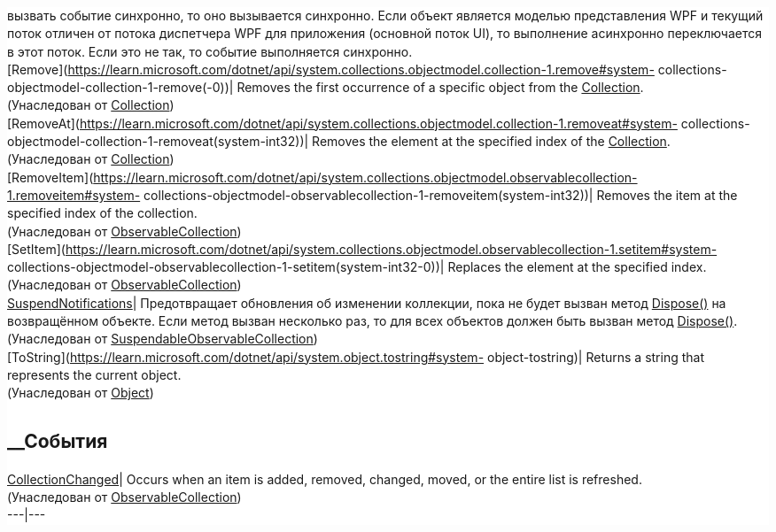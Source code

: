 вызвать событие синхронно, то оно вызывается синхронно. Если объект является
моделью представления WPF и текущий поток отличен от потока диспетчера WPF для
приложения (основной поток UI), то выполнение асинхронно переключается в этот
поток. Если это не так, то событие выполняется синхронно.  
[Remove](https://learn.microsoft.com/dotnet/api/system.collections.objectmodel.collection-1.remove#system-
collections-objectmodel-collection-1-remove\(-0\))| Removes the first
occurrence of a specific object from the
[Collection<T>](https://learn.microsoft.com/dotnet/api/system.collections.objectmodel.collection-1).  
(Унаследован от
[Collection](https://learn.microsoft.com/dotnet/api/system.collections.objectmodel.collection-1)<TItem>)  
[RemoveAt](https://learn.microsoft.com/dotnet/api/system.collections.objectmodel.collection-1.removeat#system-
collections-objectmodel-collection-1-removeat\(system-int32\))| Removes the
element at the specified index of the
[Collection<T>](https://learn.microsoft.com/dotnet/api/system.collections.objectmodel.collection-1).  
(Унаследован от
[Collection](https://learn.microsoft.com/dotnet/api/system.collections.objectmodel.collection-1)<TItem>)  
[RemoveItem](https://learn.microsoft.com/dotnet/api/system.collections.objectmodel.observablecollection-1.removeitem#system-
collections-objectmodel-observablecollection-1-removeitem\(system-int32\))|
Removes the item at the specified index of the collection.  
(Унаследован от
[ObservableCollection](https://learn.microsoft.com/dotnet/api/system.collections.objectmodel.observablecollection-1)<TItem>)  
[SetItem](https://learn.microsoft.com/dotnet/api/system.collections.objectmodel.observablecollection-1.setitem#system-
collections-objectmodel-observablecollection-1-setitem\(system-int32-0\))|
Replaces the element at the specified index.  
(Унаследован от
[ObservableCollection](https://learn.microsoft.com/dotnet/api/system.collections.objectmodel.observablecollection-1)<TItem>)  
[SuspendNotifications](M_Tessa_Platform_Collections_SuspendableObservableCollection_1_SuspendNotifications.htm)|
Предотвращает обновления об изменении коллекции, пока не будет вызван метод
[Dispose()](M_Tessa_Platform_Collections_SuspendableObservableCollection_1_SuspendChangesScope_Dispose.htm)
на возвращённом объекте.
Если метод вызван несколько раз, то для всех объектов должен быть вызван метод
[Dispose()](M_Tessa_Platform_Collections_SuspendableObservableCollection_1_SuspendChangesScope_Dispose.htm).
(Унаследован от
[SuspendableObservableCollection<T>](T_Tessa_Platform_Collections_SuspendableObservableCollection_1.htm))  
[ToString](https://learn.microsoft.com/dotnet/api/system.object.tostring#system-
object-tostring)| Returns a string that represents the current object.  
(Унаследован от
[Object](https://learn.microsoft.com/dotnet/api/system.object))  
##  __События
[CollectionChanged](https://learn.microsoft.com/dotnet/api/system.collections.objectmodel.observablecollection-1.collectionchanged)|
Occurs when an item is added, removed, changed, moved, or the entire list is
refreshed.  
(Унаследован от
[ObservableCollection](https://learn.microsoft.com/dotnet/api/system.collections.objectmodel.observablecollection-1)<TItem>)  
---|---  